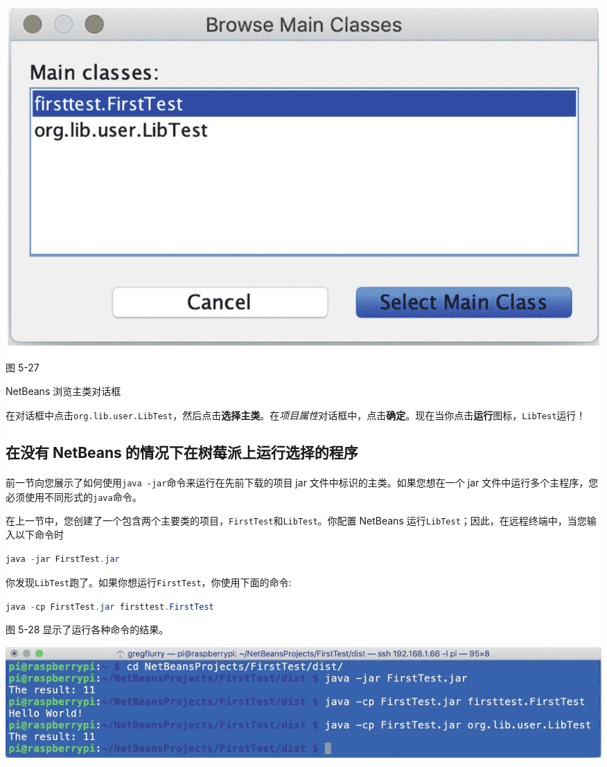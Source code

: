 ![img/506025_1_En_5_Fig27_HTML.jpg](img/506025_1_En_5_Fig27_HTML.jpg)

图 5-27

NetBeans 浏览主类对话框

在对话框中点击`org.lib.user.LibTest`，然后点击**选择主类**。在*项目属性*对话框中，点击**确定**。现在当你点击**运行**图标，`LibTest`运行！

## 在没有 NetBeans 的情况下在树莓派上运行选择的程序

前一节向您展示了如何使用`java -jar`命令来运行在先前下载的项目 jar 文件中标识的主类。如果您想在一个 jar 文件中运行多个主程序，您必须使用不同形式的`java`命令。

在上一节中，您创建了一个包含两个主要类的项目，`FirstTest`和`LibTest`。你配置 NetBeans 运行`LibTest`；因此，在远程终端中，当您输入以下命令时

```java
java -jar FirstTest.jar

```

你发现`LibTest`跑了。如果你想运行`FirstTest`，你使用下面的命令:

```java
java -cp FirstTest.jar firsttest.FirstTest

```

图 5-28 显示了运行各种命令的结果。

![img/506025_1_En_5_Fig28_HTML.png](img/506025_1_En_5_Fig28_HTML.png)

